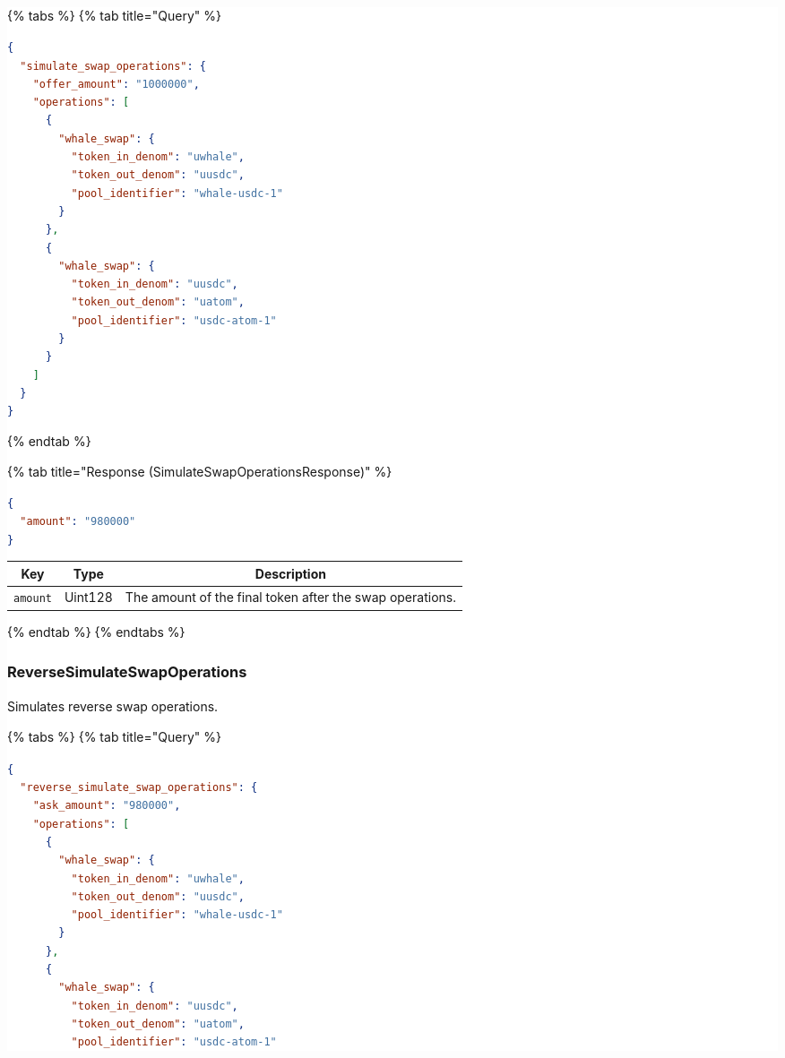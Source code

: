 {% tabs %}
{% tab title="Query" %}

```json
{
  "simulate_swap_operations": {
    "offer_amount": "1000000",
    "operations": [
      {
        "whale_swap": {
          "token_in_denom": "uwhale",
          "token_out_denom": "uusdc",
          "pool_identifier": "whale-usdc-1"
        }
      },
      {
        "whale_swap": {
          "token_in_denom": "uusdc",
          "token_out_denom": "uatom",
          "pool_identifier": "usdc-atom-1"
        }
      }
    ]
  }
}
```

{% endtab %}

{% tab title="Response (SimulateSwapOperationsResponse)" %}

```json
{
  "amount": "980000"
}
```

| Key      | Type    | Description                                              |
|----------|---------|----------------------------------------------------------|
| `amount` | Uint128 | The amount of the final token after the swap operations. |

{% endtab %}
{% endtabs %}

### ReverseSimulateSwapOperations

Simulates reverse swap operations.

{% tabs %}
{% tab title="Query" %}

```json
{
  "reverse_simulate_swap_operations": {
    "ask_amount": "980000",
    "operations": [
      {
        "whale_swap": {
          "token_in_denom": "uwhale",
          "token_out_denom": "uusdc",
          "pool_identifier": "whale-usdc-1"
        }
      },
      {
        "whale_swap": {
          "token_in_denom": "uusdc",
          "token_out_denom": "uatom",
          "pool_identifier": "usdc-atom-1"
```